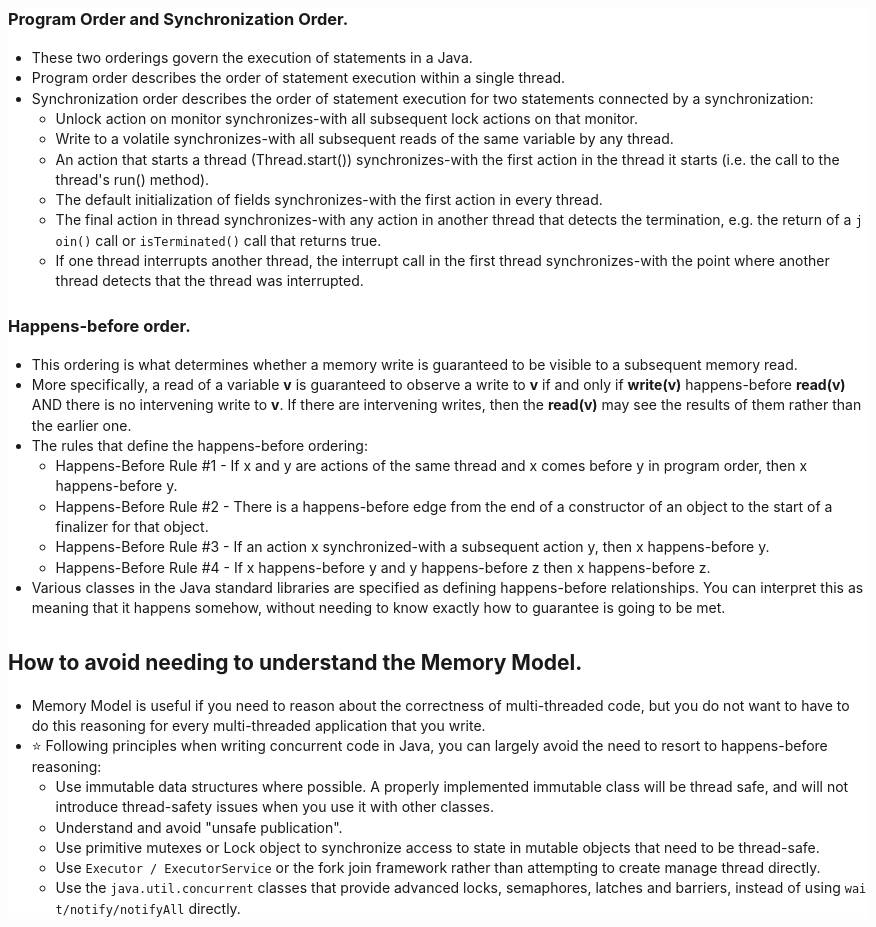 ### Program Order and Synchronization Order.

- These two orderings govern the execution of statements in a Java.
- Program order describes the order of statement execution within a single thread.
- Synchronization order describes the order of statement execution for two statements connected by a
synchronization:
    - Unlock action on monitor synchronizes-with all subsequent lock actions on that monitor.
    - Write to a volatile synchronizes-with all subsequent reads of the same variable by any thread.
    - An action that starts a thread (Thread.start()) synchronizes-with the first action in the thread it starts
    (i.e. the call to the thread's run() method).
    - The default initialization of fields synchronizes-with the first action in every thread.
    - The final action in thread synchronizes-with any action in another thread that detects the termination, e.g.
    the return of a `join()` call or `isTerminated()` call that returns true.
    - If one thread interrupts another thread, the interrupt call in the first thread synchronizes-with the point
    where another thread detects that the thread was interrupted.

### Happens-before order.

- This ordering is what determines whether a memory write is guaranteed to be visible to a subsequent memory read.
- More specifically, a read of a variable **v** is guaranteed to observe a write to **v** if and only if **write(v)**
happens-before **read(v)** AND there is no intervening write to **v**. If there are intervening writes, then the **read(v)**
may see the results of them rather than the earlier one.
- The rules that define the happens-before ordering:
    - Happens-Before Rule #1 - If x and y are actions of the same thread and x comes before y in program order, then
    x happens-before y.
    - Happens-Before Rule #2 - There is a happens-before edge from the end of a constructor of an object to the start
    of a finalizer for that object.
    - Happens-Before Rule #3 - If an action x synchronized-with a subsequent action y, then x happens-before y.
    - Happens-Before Rule #4 - If x happens-before y and y happens-before z then x happens-before z.
- Various classes in the Java standard libraries are specified as defining happens-before relationships. You can
interpret this as meaning that it happens somehow, without needing to know exactly how to guarantee is going to be met.

## How to avoid needing to understand the Memory Model.

- Memory Model is useful if you need to reason about the correctness of multi-threaded code, but you do not want to have
to do this reasoning for every multi-threaded application that you write.
- :star: Following principles when writing concurrent code in Java, you can largely avoid the need to resort to happens-before
reasoning:
    - Use immutable data structures where possible. A properly implemented immutable class will be thread safe, and will
    not introduce thread-safety issues when you use it with other classes.
    - Understand and avoid "unsafe publication".
    - Use primitive mutexes or Lock object to synchronize access to state in mutable objects that need to be thread-safe.
    - Use `Executor / ExecutorService` or the fork join framework rather than attempting to create manage thread directly.
    - Use the `java.util.concurrent` classes that provide advanced locks, semaphores, latches and barriers, instead
    of using `wait/notify/notifyAll` directly.